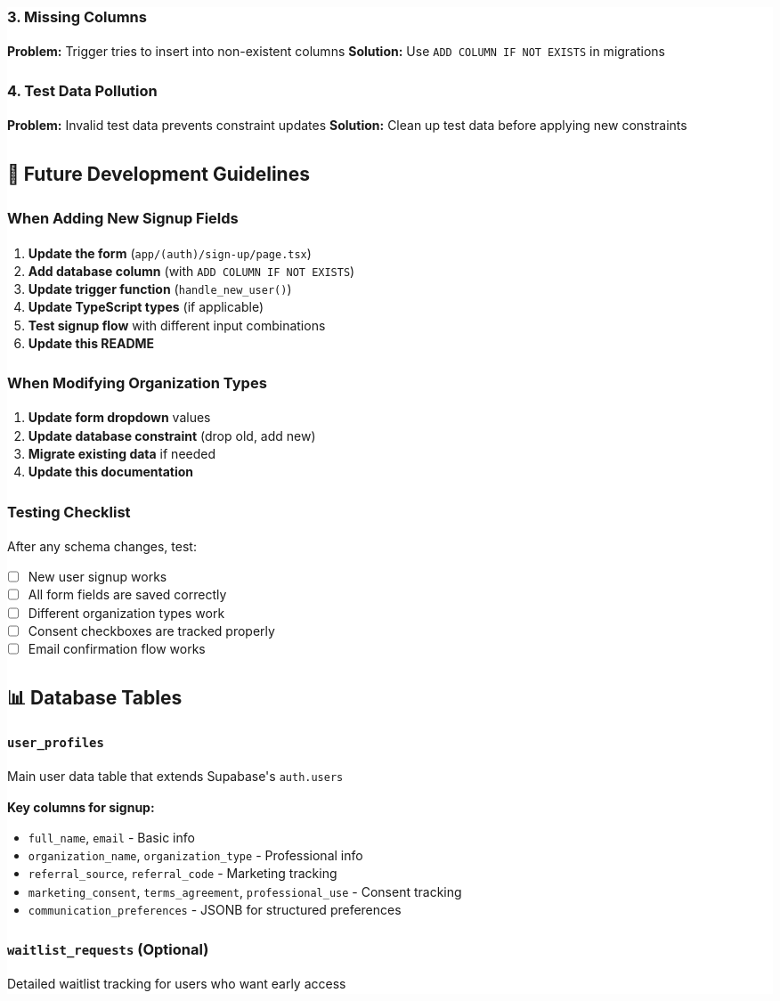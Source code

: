 ### 3. Missing Columns
**Problem:** Trigger tries to insert into non-existent columns
**Solution:** Use `ADD COLUMN IF NOT EXISTS` in migrations

### 4. Test Data Pollution
**Problem:** Invalid test data prevents constraint updates
**Solution:** Clean up test data before applying new constraints

## 🚀 Future Development Guidelines

### When Adding New Signup Fields

1. **Update the form** (`app/(auth)/sign-up/page.tsx`)
2. **Add database column** (with `ADD COLUMN IF NOT EXISTS`)
3. **Update trigger function** (`handle_new_user()`)
4. **Update TypeScript types** (if applicable)
5. **Test signup flow** with different input combinations
6. **Update this README**

### When Modifying Organization Types

1. **Update form dropdown** values
2. **Update database constraint** (drop old, add new)
3. **Migrate existing data** if needed
4. **Update this documentation**

### Testing Checklist

After any schema changes, test:
- [ ] New user signup works
- [ ] All form fields are saved correctly  
- [ ] Different organization types work
- [ ] Consent checkboxes are tracked properly
- [ ] Email confirmation flow works

## 📊 Database Tables

### `user_profiles`
Main user data table that extends Supabase's `auth.users`

**Key columns for signup:**
- `full_name`, `email` - Basic info
- `organization_name`, `organization_type` - Professional info  
- `referral_source`, `referral_code` - Marketing tracking
- `marketing_consent`, `terms_agreement`, `professional_use` - Consent tracking
- `communication_preferences` - JSONB for structured preferences

### `waitlist_requests` (Optional)
Detailed waitlist tracking for users who want early access

